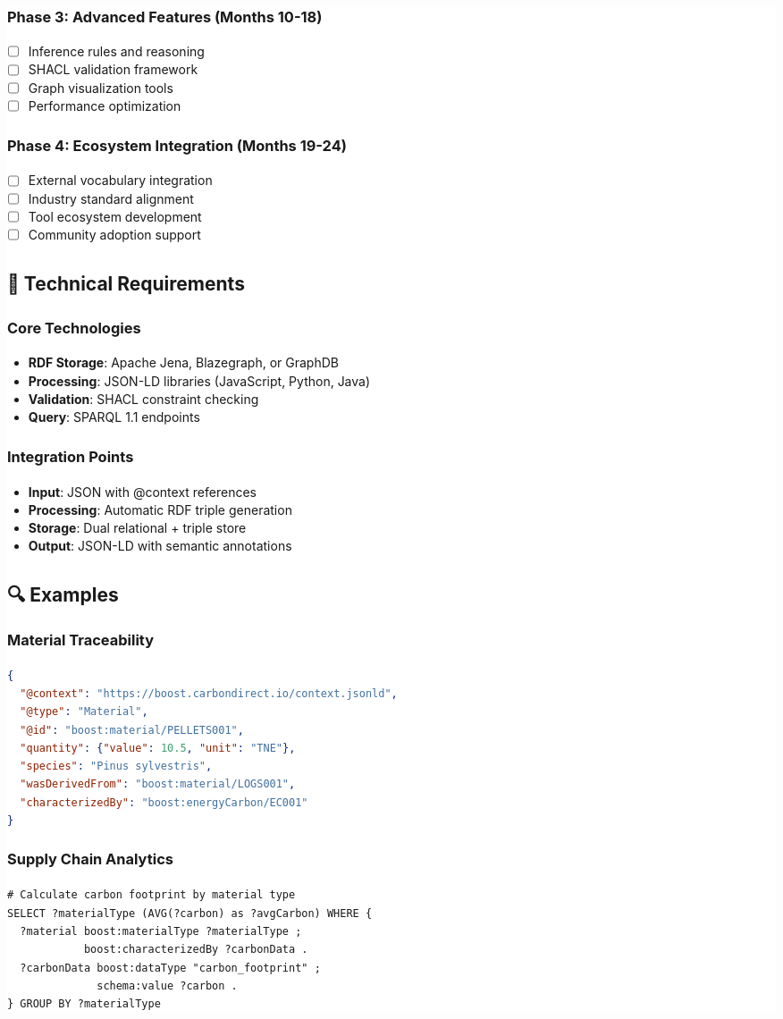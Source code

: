 ### Phase 3: Advanced Features (Months 10-18)
- [ ] Inference rules and reasoning
- [ ] SHACL validation framework
- [ ] Graph visualization tools
- [ ] Performance optimization

### Phase 4: Ecosystem Integration (Months 19-24)
- [ ] External vocabulary integration
- [ ] Industry standard alignment
- [ ] Tool ecosystem development
- [ ] Community adoption support

## 🔧 Technical Requirements

### Core Technologies
- **RDF Storage**: Apache Jena, Blazegraph, or GraphDB
- **Processing**: JSON-LD libraries (JavaScript, Python, Java)
- **Validation**: SHACL constraint checking
- **Query**: SPARQL 1.1 endpoints

### Integration Points
- **Input**: JSON with @context references
- **Processing**: Automatic RDF triple generation
- **Storage**: Dual relational + triple store
- **Output**: JSON-LD with semantic annotations

## 🔍 Examples

### Material Traceability
```json
{
  "@context": "https://boost.carbondirect.io/context.jsonld",
  "@type": "Material",
  "@id": "boost:material/PELLETS001",
  "quantity": {"value": 10.5, "unit": "TNE"},
  "species": "Pinus sylvestris",
  "wasDerivedFrom": "boost:material/LOGS001",
  "characterizedBy": "boost:energyCarbon/EC001"
}
```

### Supply Chain Analytics
```sparql
# Calculate carbon footprint by material type
SELECT ?materialType (AVG(?carbon) as ?avgCarbon) WHERE {
  ?material boost:materialType ?materialType ;
            boost:characterizedBy ?carbonData .
  ?carbonData boost:dataType "carbon_footprint" ;
              schema:value ?carbon .
} GROUP BY ?materialType
```
